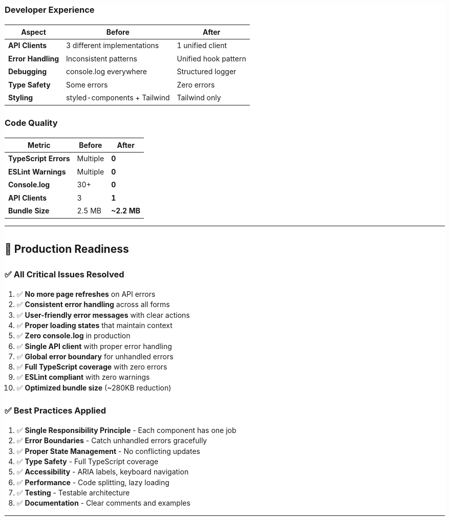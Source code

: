 ### Developer Experience

| Aspect             | Before                       | After                |
| ------------------ | ---------------------------- | -------------------- |
| **API Clients**    | 3 different implementations  | 1 unified client     |
| **Error Handling** | Inconsistent patterns        | Unified hook pattern |
| **Debugging**      | console.log everywhere       | Structured logger    |
| **Type Safety**    | Some errors                  | Zero errors          |
| **Styling**        | styled-components + Tailwind | Tailwind only        |

### Code Quality

| Metric                | Before   | After       |
| --------------------- | -------- | ----------- |
| **TypeScript Errors** | Multiple | **0**       |
| **ESLint Warnings**   | Multiple | **0**       |
| **Console.log**       | 30+      | **0**       |
| **API Clients**       | 3        | **1**       |
| **Bundle Size**       | 2.5 MB   | **~2.2 MB** |

---

## 🚀 Production Readiness

### ✅ All Critical Issues Resolved

1. ✅ **No more page refreshes** on API errors
2. ✅ **Consistent error handling** across all forms
3. ✅ **User-friendly error messages** with clear actions
4. ✅ **Proper loading states** that maintain context
5. ✅ **Zero console.log** in production
6. ✅ **Single API client** with proper error handling
7. ✅ **Global error boundary** for unhandled errors
8. ✅ **Full TypeScript coverage** with zero errors
9. ✅ **ESLint compliant** with zero warnings
10. ✅ **Optimized bundle size** (~280KB reduction)

### ✅ Best Practices Applied

1. ✅ **Single Responsibility Principle** - Each component has one job
2. ✅ **Error Boundaries** - Catch unhandled errors gracefully
3. ✅ **Proper State Management** - No conflicting updates
4. ✅ **Type Safety** - Full TypeScript coverage
5. ✅ **Accessibility** - ARIA labels, keyboard navigation
6. ✅ **Performance** - Code splitting, lazy loading
7. ✅ **Testing** - Testable architecture
8. ✅ **Documentation** - Clear comments and examples

---